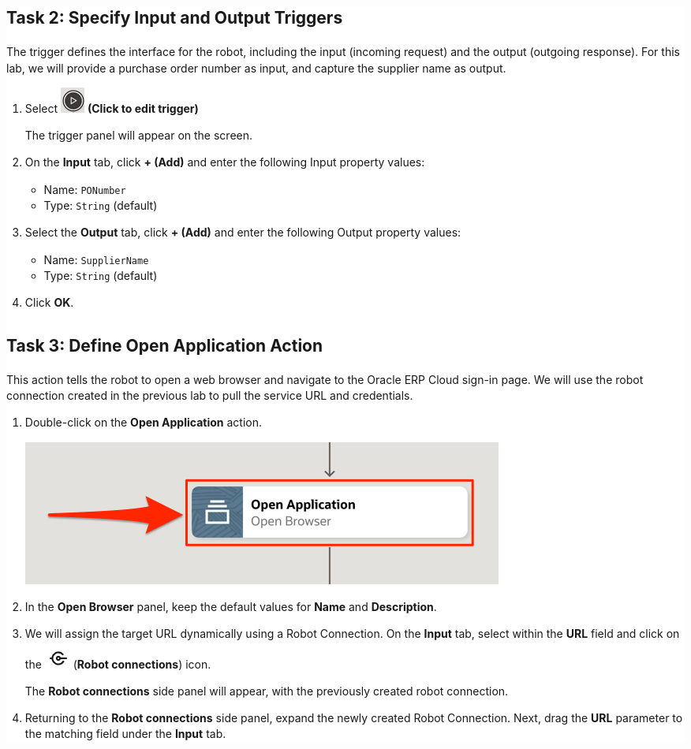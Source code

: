 ## Task 2: Specify Input and Output Triggers

The trigger defines the interface for the robot, including the input (incoming request) and the output (outgoing response). For this lab, we will provide a purchase order number as input, and capture the supplier name as output.

1. Select ![Create robot panel](images/click-to-edit-trigger-button-small.png) **(Click to edit trigger)**

    The trigger panel will appear on the screen.

2. On the **Input** tab, click **+ (Add)** and enter the following Input property values:

    * Name: `PONumber`
    * Type: `String` (default)

3. Select the **Output** tab, click **+ (Add)** and enter the following Output property values:

    * Name: `SupplierName`
    * Type: `String` (default)

4. Click **OK**.

## Task 3: Define Open Application Action

This action tells the robot to open a web browser and navigate to the Oracle ERP Cloud sign-in page. We will use the robot connection created in the previous lab to pull the service URL and credentials.

1. Double-click on the **Open Application** action.

    ![Select robot connections button](images/robot-designer_open-browser_edit.png " ")

2. In the **Open Browser** panel, keep the default values for **Name** and **Description**.

3. We will assign the target URL dynamically using a Robot Connection. On the **Input** tab, select within the **URL** field and click on the ![Select robot connections button](images/robot-connections-button.png) (**Robot connections**) icon.

    The **Robot connections** side panel will appear, with the previously created robot connection.

4. Returning to the **Robot connections** side panel, expand the newly created Robot Connection. Next, drag the **URL** parameter to the matching field under the **Input** tab.
